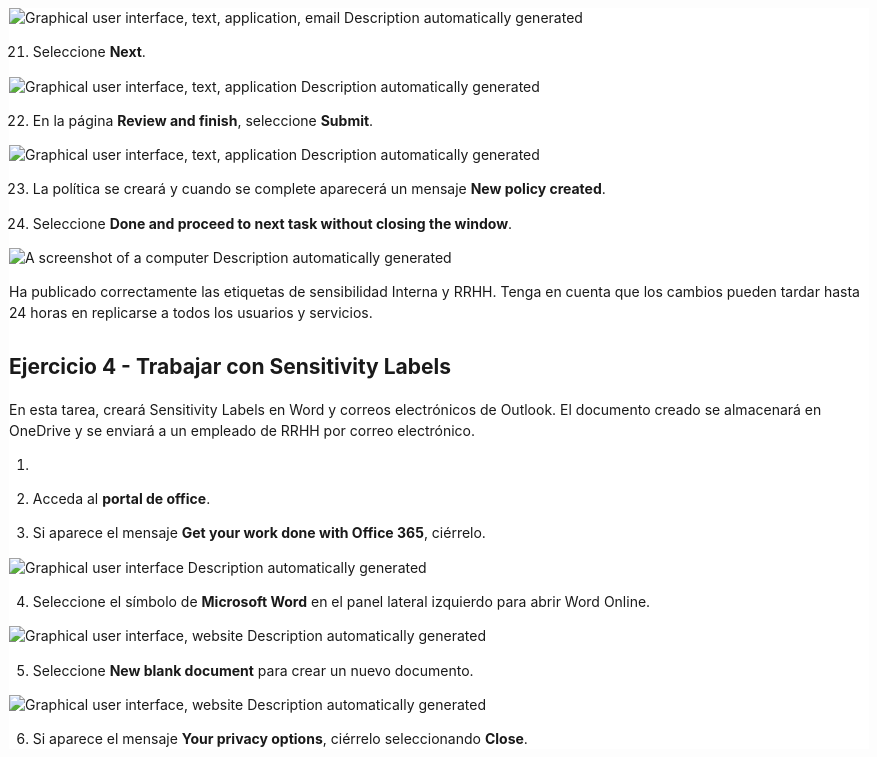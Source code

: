 ![Graphical user interface, text, application, email Description
automatically generated](./media/image59.png)

21. Seleccione **Next**.

![Graphical user interface, text, application Description automatically
generated](./media/image60.png)

22. En la página **Review and finish**, seleccione **Submit**.

![Graphical user interface, text, application Description automatically
generated](./media/image61.png)

23. La política se creará y cuando se complete aparecerá un mensaje
    **New policy created**.

24. Seleccione **Done and proceed to next task without closing the
    window**.

![A screenshot of a computer Description automatically
generated](./media/image62.png)

Ha publicado correctamente las etiquetas de sensibilidad Interna y RRHH.
Tenga en cuenta que los cambios pueden tardar hasta 24 horas en
replicarse a todos los usuarios y servicios.

## Ejercicio 4 - Trabajar con Sensitivity Labels

En esta tarea, creará Sensitivity Labels en Word y correos electrónicos
de Outlook. El documento creado se almacenará en OneDrive y se enviará a
un empleado de RRHH por correo electrónico.

1.  

2.  Acceda al **portal de office**.

3.  Si aparece el mensaje **Get your work done with Office 365**,
    ciérrelo.

![Graphical user interface Description automatically
generated](./media/image63.png)

4.  Seleccione el símbolo de **Microsoft Word** en el panel lateral
    izquierdo para abrir Word Online.

![Graphical user interface, website Description automatically
generated](./media/image64.png)

5.  Seleccione **New blank document** para crear un nuevo documento.

![Graphical user interface, website Description automatically
generated](./media/image65.png)

6.  Si aparece el mensaje **Your privacy options**, ciérrelo
    seleccionando **Close**.
